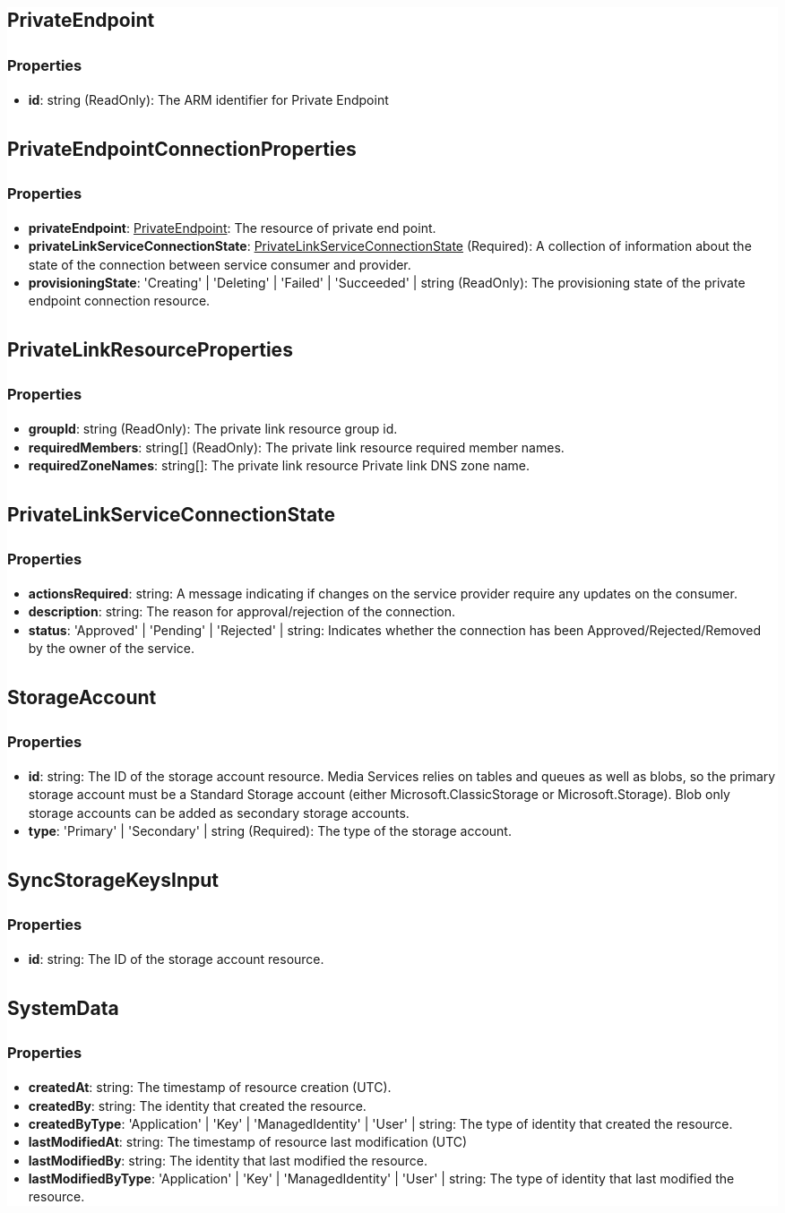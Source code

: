 ## PrivateEndpoint
### Properties
* **id**: string (ReadOnly): The ARM identifier for Private Endpoint

## PrivateEndpointConnectionProperties
### Properties
* **privateEndpoint**: [PrivateEndpoint](#privateendpoint): The resource of private end point.
* **privateLinkServiceConnectionState**: [PrivateLinkServiceConnectionState](#privatelinkserviceconnectionstate) (Required): A collection of information about the state of the connection between service consumer and provider.
* **provisioningState**: 'Creating' | 'Deleting' | 'Failed' | 'Succeeded' | string (ReadOnly): The provisioning state of the private endpoint connection resource.

## PrivateLinkResourceProperties
### Properties
* **groupId**: string (ReadOnly): The private link resource group id.
* **requiredMembers**: string[] (ReadOnly): The private link resource required member names.
* **requiredZoneNames**: string[]: The private link resource Private link DNS zone name.

## PrivateLinkServiceConnectionState
### Properties
* **actionsRequired**: string: A message indicating if changes on the service provider require any updates on the consumer.
* **description**: string: The reason for approval/rejection of the connection.
* **status**: 'Approved' | 'Pending' | 'Rejected' | string: Indicates whether the connection has been Approved/Rejected/Removed by the owner of the service.

## StorageAccount
### Properties
* **id**: string: The ID of the storage account resource. Media Services relies on tables and queues as well as blobs, so the primary storage account must be a Standard Storage account (either Microsoft.ClassicStorage or Microsoft.Storage). Blob only storage accounts can be added as secondary storage accounts.
* **type**: 'Primary' | 'Secondary' | string (Required): The type of the storage account.

## SyncStorageKeysInput
### Properties
* **id**: string: The ID of the storage account resource.

## SystemData
### Properties
* **createdAt**: string: The timestamp of resource creation (UTC).
* **createdBy**: string: The identity that created the resource.
* **createdByType**: 'Application' | 'Key' | 'ManagedIdentity' | 'User' | string: The type of identity that created the resource.
* **lastModifiedAt**: string: The timestamp of resource last modification (UTC)
* **lastModifiedBy**: string: The identity that last modified the resource.
* **lastModifiedByType**: 'Application' | 'Key' | 'ManagedIdentity' | 'User' | string: The type of identity that last modified the resource.
